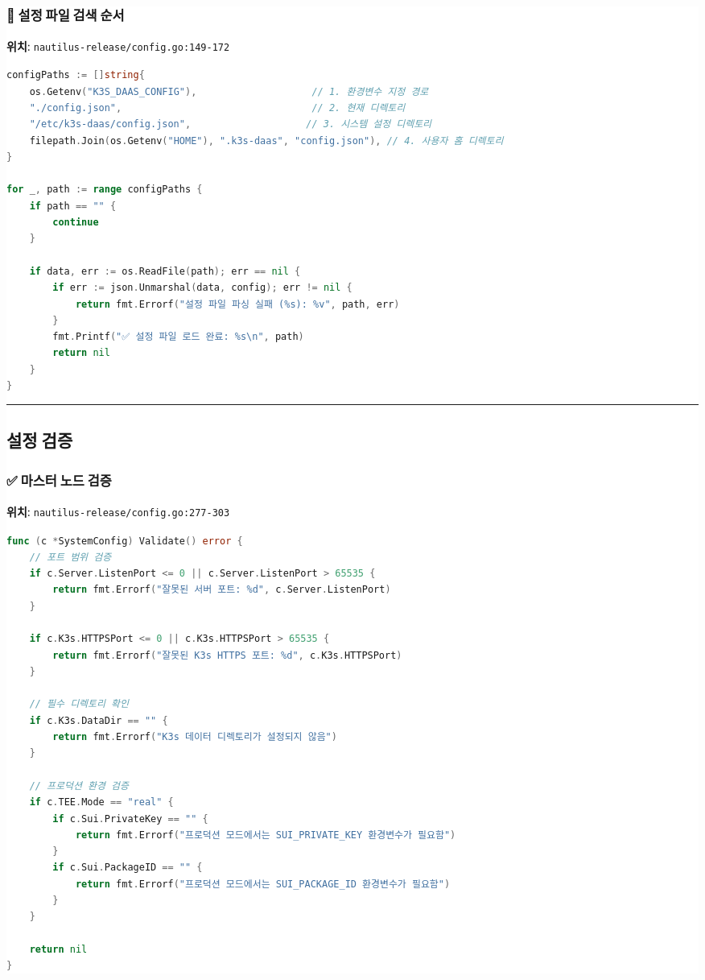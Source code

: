 ### 📁 설정 파일 검색 순서

**위치**: `nautilus-release/config.go:149-172`

```go
configPaths := []string{
    os.Getenv("K3S_DAAS_CONFIG"),                    // 1. 환경변수 지정 경로
    "./config.json",                                 // 2. 현재 디렉토리
    "/etc/k3s-daas/config.json",                    // 3. 시스템 설정 디렉토리
    filepath.Join(os.Getenv("HOME"), ".k3s-daas", "config.json"), // 4. 사용자 홈 디렉토리
}

for _, path := range configPaths {
    if path == "" {
        continue
    }

    if data, err := os.ReadFile(path); err == nil {
        if err := json.Unmarshal(data, config); err != nil {
            return fmt.Errorf("설정 파일 파싱 실패 (%s): %v", path, err)
        }
        fmt.Printf("✅ 설정 파일 로드 완료: %s\n", path)
        return nil
    }
}
```

---

## 설정 검증

### ✅ 마스터 노드 검증

**위치**: `nautilus-release/config.go:277-303`

```go
func (c *SystemConfig) Validate() error {
    // 포트 범위 검증
    if c.Server.ListenPort <= 0 || c.Server.ListenPort > 65535 {
        return fmt.Errorf("잘못된 서버 포트: %d", c.Server.ListenPort)
    }

    if c.K3s.HTTPSPort <= 0 || c.K3s.HTTPSPort > 65535 {
        return fmt.Errorf("잘못된 K3s HTTPS 포트: %d", c.K3s.HTTPSPort)
    }

    // 필수 디렉토리 확인
    if c.K3s.DataDir == "" {
        return fmt.Errorf("K3s 데이터 디렉토리가 설정되지 않음")
    }

    // 프로덕션 환경 검증
    if c.TEE.Mode == "real" {
        if c.Sui.PrivateKey == "" {
            return fmt.Errorf("프로덕션 모드에서는 SUI_PRIVATE_KEY 환경변수가 필요함")
        }
        if c.Sui.PackageID == "" {
            return fmt.Errorf("프로덕션 모드에서는 SUI_PACKAGE_ID 환경변수가 필요함")
        }
    }

    return nil
}
```
